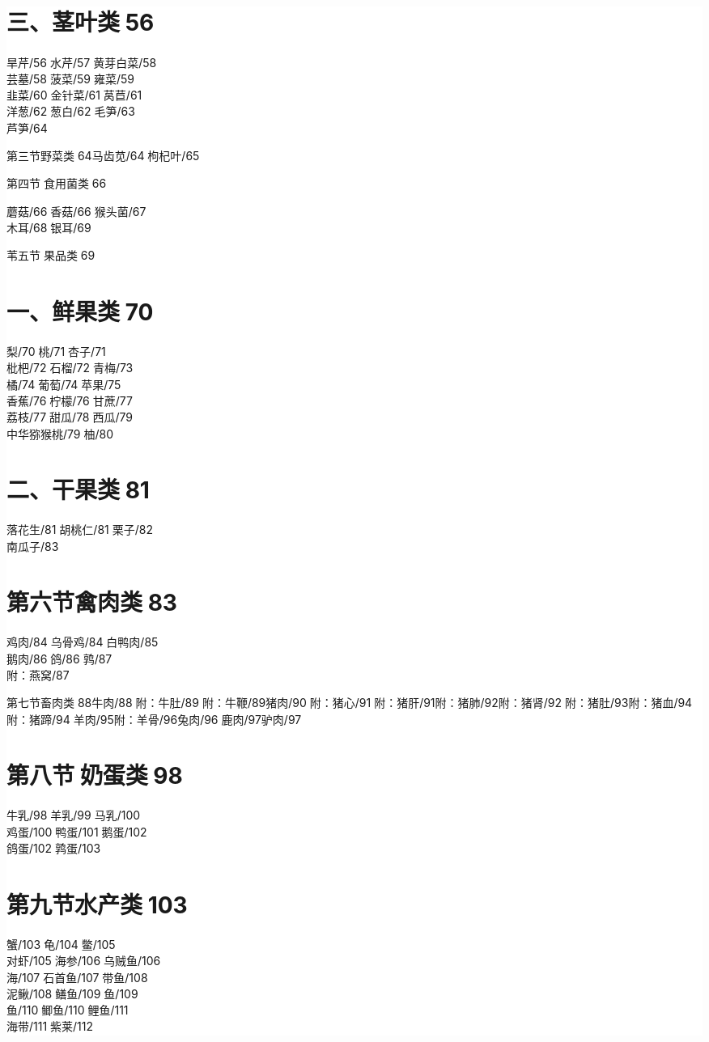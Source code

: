 # 三、茎叶类 56  

旱芹/56 水芹/57 黄芽白菜/58   
芸墓/58 菠菜/59 雍菜/59   
韭菜/60 金针菜/61 莴苣/61   
洋葱/62 葱白/62 毛笋/63   
芦笋/64  

第三节野菜类 64马齿苋/64 枸杞叶/65  

第四节 食用菌类 66  

蘑菇/66 香菇/66 猴头菌/67   
木耳/68 银耳/69  

苇五节 果品类 69  

# 一、鲜果类 70  

梨/70 桃/71 杏子/71   
枇杷/72 石榴/72 青梅/73   
橘/74 葡萄/74 苹果/75   
香蕉/76 柠檬/76 甘蔗/77   
荔枝/77 甜瓜/78 西瓜/79   
中华猕猴桃/79 柚/80  

# 二、干果类 81  

落花生/81 胡桃仁/81 栗子/82   
南瓜子/83  

# 第六节禽肉类 83  

鸡肉/84 乌骨鸡/84 白鸭肉/85   
鹅肉/86 鸽/86 鹑/87   
附：燕窝/87  

第七节畜肉类 88牛肉/88 附：牛肚/89 附：牛鞭/89猪肉/90 附：猪心/91 附：猪肝/91附：猪肺/92附：猪肾/92 附：猪肚/93附：猪血/94附：猪蹄/94 羊肉/95附：羊骨/96兔肉/96 鹿肉/97驴肉/97  

# 第八节 奶蛋类 98  

牛乳/98 羊乳/99 马乳/100  
鸡蛋/100 鸭蛋/101 鹅蛋/102  
鸽蛋/102 鹑蛋/103  

# 第九节水产类 103  

蟹/103 龟/104 鳖/105  
对虾/105 海参/106 乌贼鱼/106  
海/107 石首鱼/107 带鱼/108  
泥鳅/108 鳝鱼/109 鱼/109  
鱼/110 鲫鱼/110 鲤鱼/111  
海带/111 紫莱/112  
